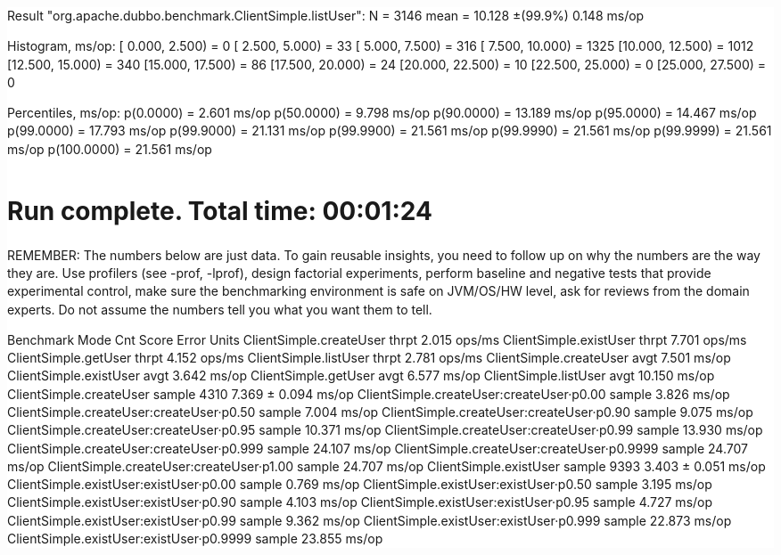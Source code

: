 

Result "org.apache.dubbo.benchmark.ClientSimple.listUser":
  N = 3146
  mean =     10.128 ±(99.9%) 0.148 ms/op

  Histogram, ms/op:
    [ 0.000,  2.500) = 0 
    [ 2.500,  5.000) = 33 
    [ 5.000,  7.500) = 316 
    [ 7.500, 10.000) = 1325 
    [10.000, 12.500) = 1012 
    [12.500, 15.000) = 340 
    [15.000, 17.500) = 86 
    [17.500, 20.000) = 24 
    [20.000, 22.500) = 10 
    [22.500, 25.000) = 0 
    [25.000, 27.500) = 0 

  Percentiles, ms/op:
      p(0.0000) =      2.601 ms/op
     p(50.0000) =      9.798 ms/op
     p(90.0000) =     13.189 ms/op
     p(95.0000) =     14.467 ms/op
     p(99.0000) =     17.793 ms/op
     p(99.9000) =     21.131 ms/op
     p(99.9900) =     21.561 ms/op
     p(99.9990) =     21.561 ms/op
     p(99.9999) =     21.561 ms/op
    p(100.0000) =     21.561 ms/op


# Run complete. Total time: 00:01:24

REMEMBER: The numbers below are just data. To gain reusable insights, you need to follow up on
why the numbers are the way they are. Use profilers (see -prof, -lprof), design factorial
experiments, perform baseline and negative tests that provide experimental control, make sure
the benchmarking environment is safe on JVM/OS/HW level, ask for reviews from the domain experts.
Do not assume the numbers tell you what you want them to tell.

Benchmark                                     Mode   Cnt   Score   Error   Units
ClientSimple.createUser                      thrpt         2.015          ops/ms
ClientSimple.existUser                       thrpt         7.701          ops/ms
ClientSimple.getUser                         thrpt         4.152          ops/ms
ClientSimple.listUser                        thrpt         2.781          ops/ms
ClientSimple.createUser                       avgt         7.501           ms/op
ClientSimple.existUser                        avgt         3.642           ms/op
ClientSimple.getUser                          avgt         6.577           ms/op
ClientSimple.listUser                         avgt        10.150           ms/op
ClientSimple.createUser                     sample  4310   7.369 ± 0.094   ms/op
ClientSimple.createUser:createUser·p0.00    sample         3.826           ms/op
ClientSimple.createUser:createUser·p0.50    sample         7.004           ms/op
ClientSimple.createUser:createUser·p0.90    sample         9.075           ms/op
ClientSimple.createUser:createUser·p0.95    sample        10.371           ms/op
ClientSimple.createUser:createUser·p0.99    sample        13.930           ms/op
ClientSimple.createUser:createUser·p0.999   sample        24.107           ms/op
ClientSimple.createUser:createUser·p0.9999  sample        24.707           ms/op
ClientSimple.createUser:createUser·p1.00    sample        24.707           ms/op
ClientSimple.existUser                      sample  9393   3.403 ± 0.051   ms/op
ClientSimple.existUser:existUser·p0.00      sample         0.769           ms/op
ClientSimple.existUser:existUser·p0.50      sample         3.195           ms/op
ClientSimple.existUser:existUser·p0.90      sample         4.103           ms/op
ClientSimple.existUser:existUser·p0.95      sample         4.727           ms/op
ClientSimple.existUser:existUser·p0.99      sample         9.362           ms/op
ClientSimple.existUser:existUser·p0.999     sample        22.873           ms/op
ClientSimple.existUser:existUser·p0.9999    sample        23.855           ms/op